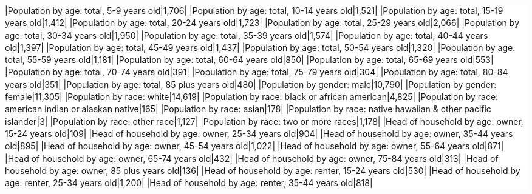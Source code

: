 |Population by age: total, 5-9 years old|1,706|
|Population by age: total, 10-14 years old|1,521|
|Population by age: total, 15-19 years old|1,412|
|Population by age: total, 20-24 years old|1,723|
|Population by age: total, 25-29 years old|2,066|
|Population by age: total, 30-34 years old|1,950|
|Population by age: total, 35-39 years old|1,574|
|Population by age: total, 40-44 years old|1,397|
|Population by age: total, 45-49 years old|1,437|
|Population by age: total, 50-54 years old|1,320|
|Population by age: total, 55-59 years old|1,181|
|Population by age: total, 60-64 years old|850|
|Population by age: total, 65-69 years old|553|
|Population by age: total, 70-74 years old|391|
|Population by age: total, 75-79 years old|304|
|Population by age: total, 80-84 years old|351|
|Population by age: total, 85 plus years old|480|
|Population by gender: male|10,790|
|Population by gender: female|11,305|
|Population by race: white|14,619|
|Population by race: black or african american|4,825|
|Population by race: american indian or alaskan native|165|
|Population by race: asian|178|
|Population by race: native hawaiian & other pacific islander|3|
|Population by race: other race|1,127|
|Population by race: two or more races|1,178|
|Head of household by age: owner, 15-24 years old|109|
|Head of household by age: owner, 25-34 years old|904|
|Head of household by age: owner, 35-44 years old|895|
|Head of household by age: owner, 45-54 years old|1,022|
|Head of household by age: owner, 55-64 years old|871|
|Head of household by age: owner, 65-74 years old|432|
|Head of household by age: owner, 75-84 years old|313|
|Head of household by age: owner, 85 plus years old|136|
|Head of household by age: renter, 15-24 years old|530|
|Head of household by age: renter, 25-34 years old|1,200|
|Head of household by age: renter, 35-44 years old|818|